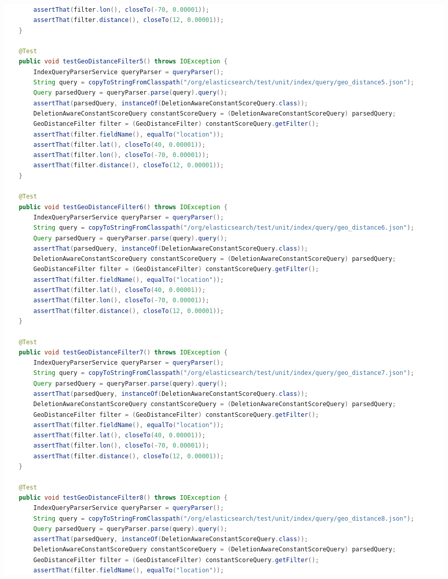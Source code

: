 ```java
        assertThat(filter.lon(), closeTo(-70, 0.00001));
        assertThat(filter.distance(), closeTo(12, 0.00001));
    }

    @Test
    public void testGeoDistanceFilter5() throws IOException {
        IndexQueryParserService queryParser = queryParser();
        String query = copyToStringFromClasspath("/org/elasticsearch/test/unit/index/query/geo_distance5.json");
        Query parsedQuery = queryParser.parse(query).query();
        assertThat(parsedQuery, instanceOf(DeletionAwareConstantScoreQuery.class));
        DeletionAwareConstantScoreQuery constantScoreQuery = (DeletionAwareConstantScoreQuery) parsedQuery;
        GeoDistanceFilter filter = (GeoDistanceFilter) constantScoreQuery.getFilter();
        assertThat(filter.fieldName(), equalTo("location"));
        assertThat(filter.lat(), closeTo(40, 0.00001));
        assertThat(filter.lon(), closeTo(-70, 0.00001));
        assertThat(filter.distance(), closeTo(12, 0.00001));
    }

    @Test
    public void testGeoDistanceFilter6() throws IOException {
        IndexQueryParserService queryParser = queryParser();
        String query = copyToStringFromClasspath("/org/elasticsearch/test/unit/index/query/geo_distance6.json");
        Query parsedQuery = queryParser.parse(query).query();
        assertThat(parsedQuery, instanceOf(DeletionAwareConstantScoreQuery.class));
        DeletionAwareConstantScoreQuery constantScoreQuery = (DeletionAwareConstantScoreQuery) parsedQuery;
        GeoDistanceFilter filter = (GeoDistanceFilter) constantScoreQuery.getFilter();
        assertThat(filter.fieldName(), equalTo("location"));
        assertThat(filter.lat(), closeTo(40, 0.00001));
        assertThat(filter.lon(), closeTo(-70, 0.00001));
        assertThat(filter.distance(), closeTo(12, 0.00001));
    }

    @Test
    public void testGeoDistanceFilter7() throws IOException {
        IndexQueryParserService queryParser = queryParser();
        String query = copyToStringFromClasspath("/org/elasticsearch/test/unit/index/query/geo_distance7.json");
        Query parsedQuery = queryParser.parse(query).query();
        assertThat(parsedQuery, instanceOf(DeletionAwareConstantScoreQuery.class));
        DeletionAwareConstantScoreQuery constantScoreQuery = (DeletionAwareConstantScoreQuery) parsedQuery;
        GeoDistanceFilter filter = (GeoDistanceFilter) constantScoreQuery.getFilter();
        assertThat(filter.fieldName(), equalTo("location"));
        assertThat(filter.lat(), closeTo(40, 0.00001));
        assertThat(filter.lon(), closeTo(-70, 0.00001));
        assertThat(filter.distance(), closeTo(12, 0.00001));
    }

    @Test
    public void testGeoDistanceFilter8() throws IOException {
        IndexQueryParserService queryParser = queryParser();
        String query = copyToStringFromClasspath("/org/elasticsearch/test/unit/index/query/geo_distance8.json");
        Query parsedQuery = queryParser.parse(query).query();
        assertThat(parsedQuery, instanceOf(DeletionAwareConstantScoreQuery.class));
        DeletionAwareConstantScoreQuery constantScoreQuery = (DeletionAwareConstantScoreQuery) parsedQuery;
        GeoDistanceFilter filter = (GeoDistanceFilter) constantScoreQuery.getFilter();
        assertThat(filter.fieldName(), equalTo("location"));
```